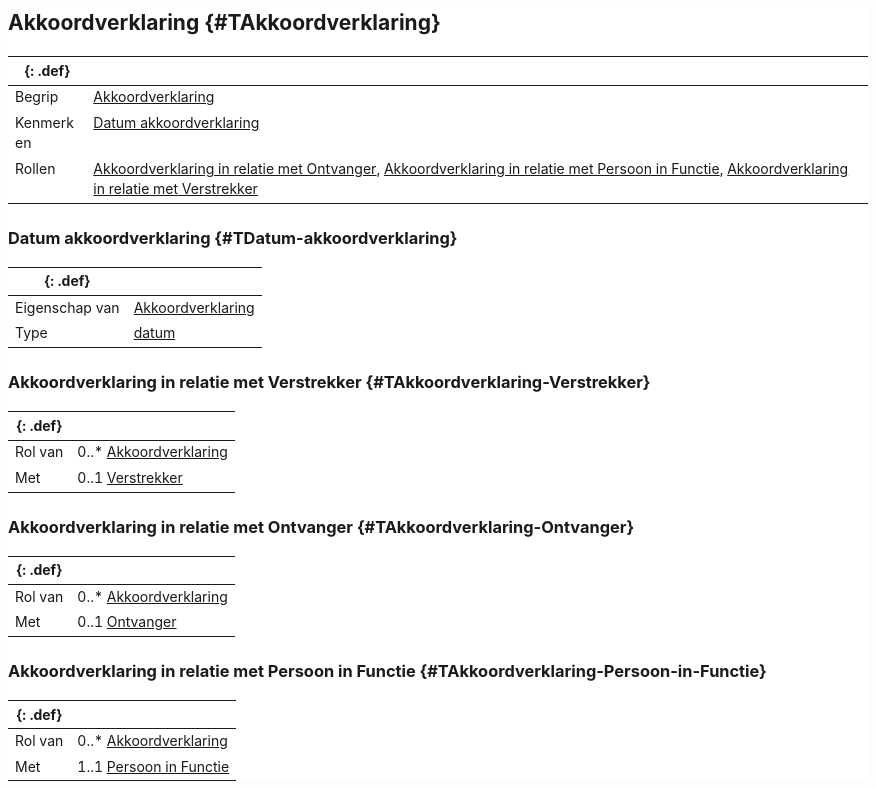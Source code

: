 ## Akkoordverklaring {#TAkkoordverklaring}

|{: .def}||
|-|-|
|Begrip|[Akkoordverklaring](#akkoordverklaring)|
|Kenmerken|[Datum akkoordverklaring](#TDatum-akkoordverklaring)|
|Rollen|[Akkoordverklaring in relatie met Ontvanger](#TAkkoordverklaring-Ontvanger), [Akkoordverklaring in relatie met Persoon in Functie](#TAkkoordverklaring-Persoon-in-Functie), [Akkoordverklaring in relatie met Verstrekker](#TAkkoordverklaring-Verstrekker)|

### Datum akkoordverklaring {#TDatum-akkoordverklaring}

|{: .def}||
|-|-|
|Eigenschap van|[Akkoordverklaring](#TAkkoordverklaring)|
|Type|[datum](#Tdatum)|

### Akkoordverklaring in relatie met Verstrekker {#TAkkoordverklaring-Verstrekker}

|{: .def}||
|-|-|
|Rol van|0..* [Akkoordverklaring](#TAkkoordverklaring)|
|Met|0..1 [Verstrekker](#TVerstrekker)|

### Akkoordverklaring in relatie met Ontvanger {#TAkkoordverklaring-Ontvanger}

|{: .def}||
|-|-|
|Rol van|0..* [Akkoordverklaring](#TAkkoordverklaring)|
|Met|0..1 [Ontvanger](#TOntvanger)|

### Akkoordverklaring in relatie met Persoon in Functie {#TAkkoordverklaring-Persoon-in-Functie}

|{: .def}||
|-|-|
|Rol van|0..* [Akkoordverklaring](#TAkkoordverklaring)|
|Met|1..1 [Persoon in Functie](#TPersoon-in-Functie)|
